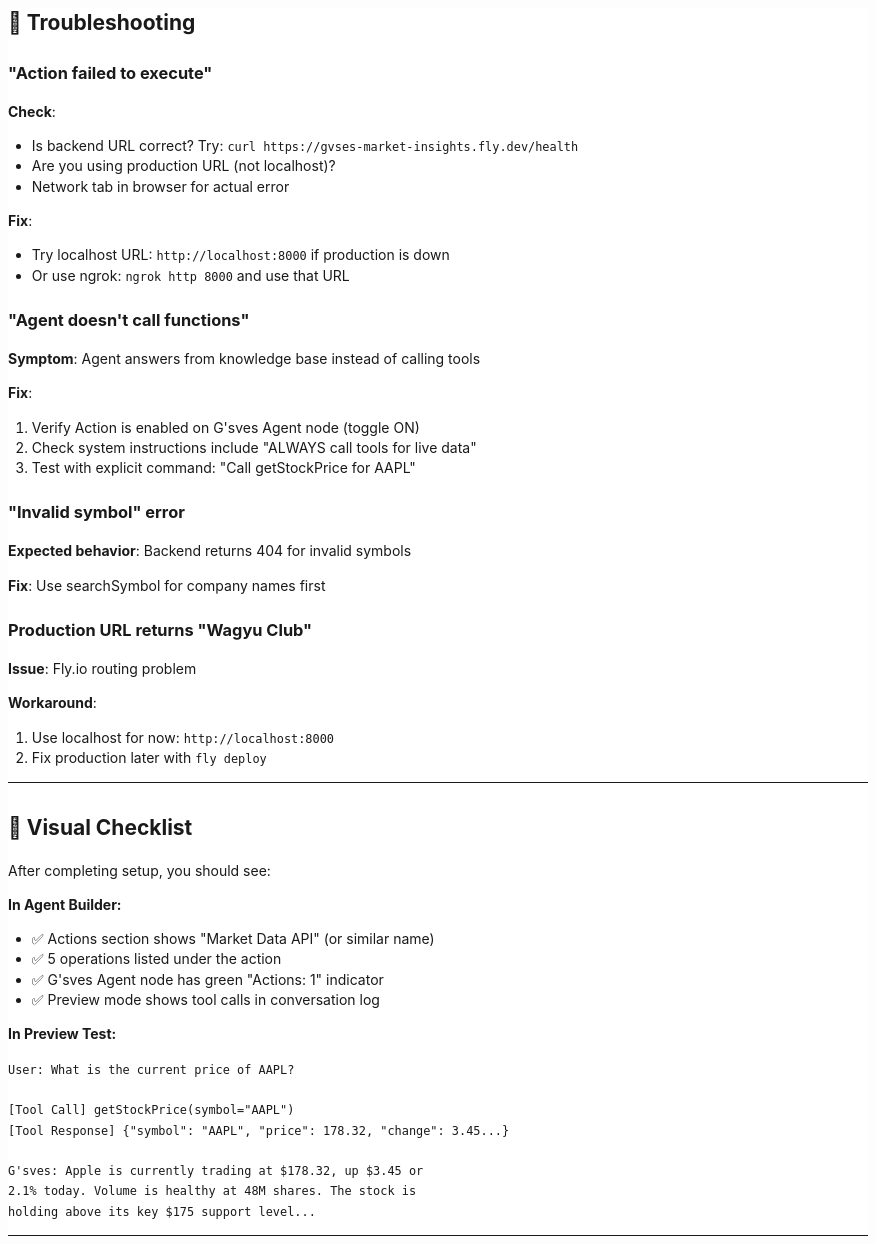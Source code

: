 
## 🐛 Troubleshooting

### "Action failed to execute"
**Check**:
- Is backend URL correct? Try: `curl https://gvses-market-insights.fly.dev/health`
- Are you using production URL (not localhost)?
- Network tab in browser for actual error

**Fix**:
- Try localhost URL: `http://localhost:8000` if production is down
- Or use ngrok: `ngrok http 8000` and use that URL

### "Agent doesn't call functions"
**Symptom**: Agent answers from knowledge base instead of calling tools

**Fix**:
1. Verify Action is enabled on G'sves Agent node (toggle ON)
2. Check system instructions include "ALWAYS call tools for live data"
3. Test with explicit command: "Call getStockPrice for AAPL"

### "Invalid symbol" error
**Expected behavior**: Backend returns 404 for invalid symbols

**Fix**: Use searchSymbol for company names first

### Production URL returns "Wagyu Club"
**Issue**: Fly.io routing problem

**Workaround**:
1. Use localhost for now: `http://localhost:8000`
2. Fix production later with `fly deploy`

---

## 📸 Visual Checklist

After completing setup, you should see:

**In Agent Builder:**
- ✅ Actions section shows "Market Data API" (or similar name)
- ✅ 5 operations listed under the action
- ✅ G'sves Agent node has green "Actions: 1" indicator
- ✅ Preview mode shows tool calls in conversation log

**In Preview Test:**
```
User: What is the current price of AAPL?

[Tool Call] getStockPrice(symbol="AAPL")
[Tool Response] {"symbol": "AAPL", "price": 178.32, "change": 3.45...}

G'sves: Apple is currently trading at $178.32, up $3.45 or
2.1% today. Volume is healthy at 48M shares. The stock is
holding above its key $175 support level...
```

---
